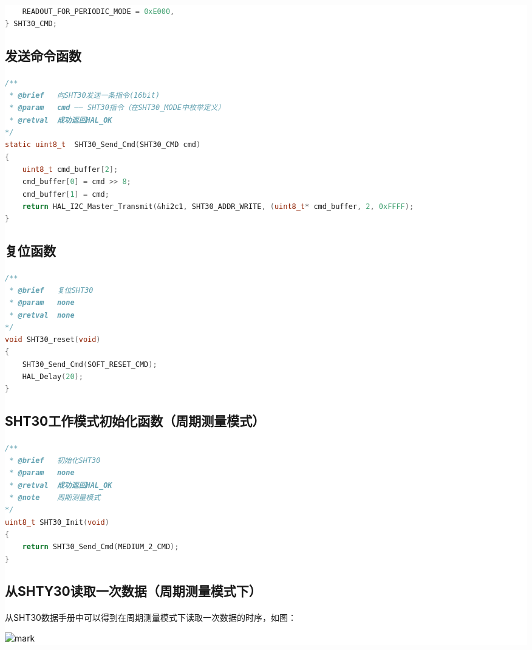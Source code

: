 ```c
	READOUT_FOR_PERIODIC_MODE = 0xE000,
} SHT30_CMD;
```
## 发送命令函数
```c
/**
 * @brief	向SHT30发送一条指令(16bit)
 * @param	cmd —— SHT30指令（在SHT30_MODE中枚举定义）
 * @retval	成功返回HAL_OK
*/
static uint8_t	SHT30_Send_Cmd(SHT30_CMD cmd)
{
    uint8_t cmd_buffer[2];
    cmd_buffer[0] = cmd >> 8;
    cmd_buffer[1] = cmd;
    return HAL_I2C_Master_Transmit(&hi2c1, SHT30_ADDR_WRITE, (uint8_t* cmd_buffer, 2, 0xFFFF);
}
```
## 复位函数
```c
/**
 * @brief	复位SHT30
 * @param	none
 * @retval	none
*/
void SHT30_reset(void)
{
    SHT30_Send_Cmd(SOFT_RESET_CMD);
    HAL_Delay(20);
}
```
## SHT30工作模式初始化函数（周期测量模式）
```c
/**
 * @brief	初始化SHT30
 * @param	none
 * @retval	成功返回HAL_OK
 * @note	周期测量模式
*/
uint8_t SHT30_Init(void)
{
    return SHT30_Send_Cmd(MEDIUM_2_CMD);
}
```
## 从SHTY30读取一次数据（周期测量模式下）
从SHT30数据手册中可以得到在周期测量模式下读取一次数据的时序，如图：

![mark](http://mculover666.cn/image/20190810/et530Xi83sku.png?imageslim)
